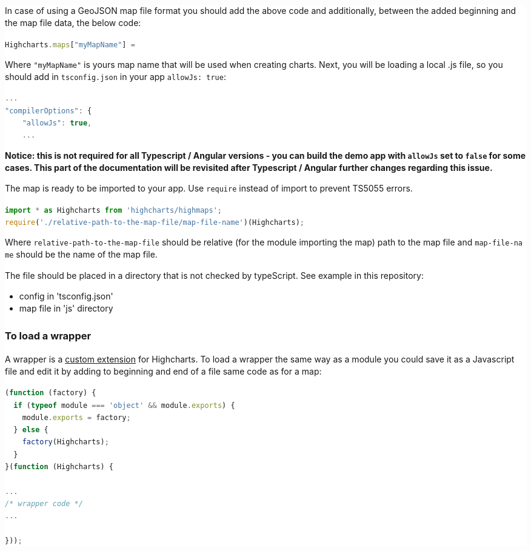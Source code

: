 In case of using a GeoJSON map file format you should add the above code and additionally, between the added beginning and the map file data, the below code:

```js
Highcharts.maps["myMapName"] =
```
Where `"myMapName"` is yours map name that will be used when creating charts. Next, you will be loading a local .js file, so you should add in `tsconfig.json` in your app `allowJs: true`:

```js
...
"compilerOptions": {
    "allowJs": true,
    ...
```
__Notice: this is not required for all Typescript / Angular versions - you can build the demo app with `allowJs` set to `false` for some cases. This part of the documentation will be revisited after Typescript / Angular further changes regarding this issue.__

The map is ready to be imported to your app. Use `require` instead of import to prevent TS5055 errors.

```ts
import * as Highcharts from 'highcharts/highmaps';
require('./relative-path-to-the-map-file/map-file-name')(Highcharts);
```

Where `relative-path-to-the-map-file` should be relative (for the module importing the map) path to the map file and `map-file-name` should be the name of the map file.

The file should be placed in a directory that is not checked by typeScript. See example in this repository:
- config in 'tsconfig.json'
- map file in 'js' directory

### To load a wrapper

A wrapper is a [custom extension](https://www.highcharts.com/docs/extending-highcharts/extending-highcharts) for Highcharts. To load a wrapper the same way as a module you could save it as a Javascript file and edit it by adding to beginning and end of a file same code as for a map:

```js
(function (factory) {
  if (typeof module === 'object' && module.exports) {
    module.exports = factory;
  } else {
    factory(Highcharts);
  }
}(function (Highcharts) {

...
/* wrapper code */
...

}));
```
